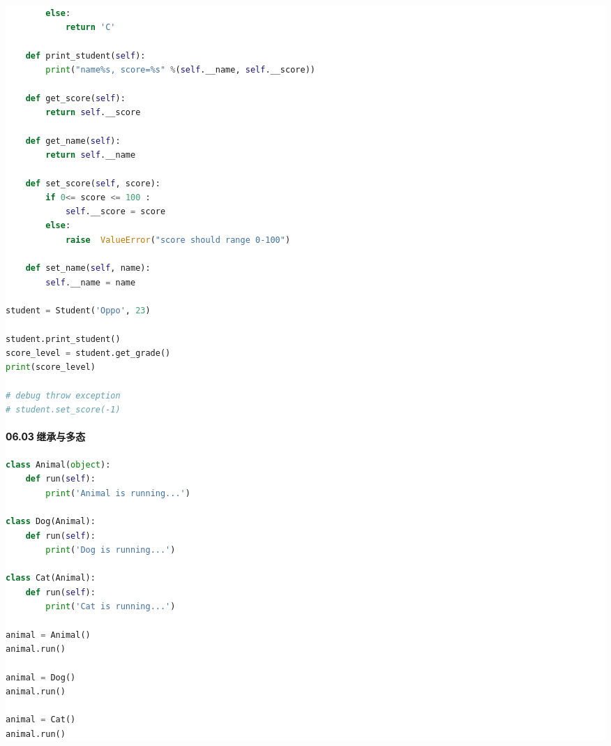 ```python
        else:
            return 'C'

    def print_student(self):
        print("name%s, score=%s" %(self.__name, self.__score))

    def get_score(self):
        return self.__score

    def get_name(self):
        return self.__name

    def set_score(self, score):
        if 0<= score <= 100 :
            self.__score = score
        else:
            raise  ValueError("score should range 0-100")

    def set_name(self, name):
        self.__name = name

student = Student('Oppo', 23)

student.print_student()
score_level = student.get_grade()
print(score_level)

# debug throw exception
# student.set_score(-1)
```

#### 06.03 继承与多态
```python
class Animal(object):
    def run(self):
        print('Animal is running...')

class Dog(Animal):
    def run(self):
        print('Dog is running...')

class Cat(Animal):
    def run(self):
        print('Cat is running...')

animal = Animal()
animal.run()

animal = Dog()
animal.run()

animal = Cat()
animal.run()

```
